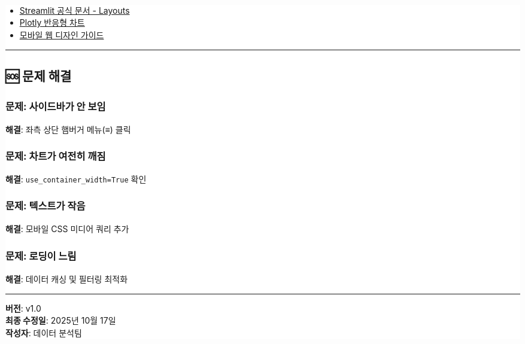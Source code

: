 - [Streamlit 공식 문서 - Layouts](https://docs.streamlit.io/library/api-reference/layout)
- [Plotly 반응형 차트](https://plotly.com/python/responsive-plots/)
- [모바일 웹 디자인 가이드](https://web.dev/responsive-web-design-basics/)

---

## 🆘 문제 해결

### 문제: 사이드바가 안 보임
**해결**: 좌측 상단 햄버거 메뉴(≡) 클릭

### 문제: 차트가 여전히 깨짐
**해결**: `use_container_width=True` 확인

### 문제: 텍스트가 작음
**해결**: 모바일 CSS 미디어 쿼리 추가

### 문제: 로딩이 느림
**해결**: 데이터 캐싱 및 필터링 최적화

---

**버전**: v1.0  
**최종 수정일**: 2025년 10월 17일  
**작성자**: 데이터 분석팀

